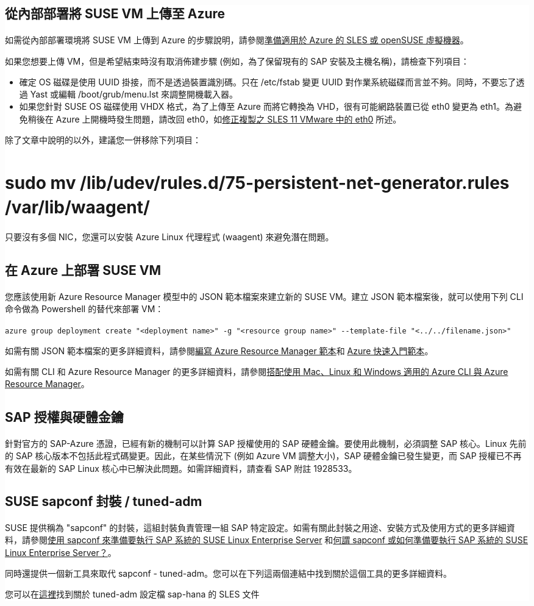## 從內部部署將 SUSE VM 上傳至 Azure

如需從內部部署環境將 SUSE VM 上傳到 Azure 的步驟說明，請參閱[準備適用於 Azure 的 SLES 或 openSUSE 虛擬機器](virtual-machines-linux-create-upload-vhd-suse.md)。

如果您想要上傳 VM，但是希望結束時沒有取消佈建步驟 (例如，為了保留現有的 SAP 安裝及主機名稱)，請檢查下列項目：

* 確定 OS 磁碟是使用 UUID 掛接，而不是透過裝置識別碼。只在 /etc/fstab 變更 UUID 對作業系統磁碟而言並不夠。同時，不要忘了透過 Yast 或編輯 /boot/grub/menu.lst 來調整開機載入器。
* 如果您針對 SUSE OS 磁碟使用 VHDX 格式，為了上傳至 Azure 而將它轉換為 VHD，很有可能網路裝置已從 eth0 變更為 eth1。為避免稍後在 Azure 上開機時發生問題，請改回 eth0，如[修正複製之 SLES 11 VMware 中的 eth0](https://dartron.wordpress.com/2013/09/27/fixing-eth1-in-cloned-sles-11-vmware/) 所述。

除了文章中說明的以外，建議您一併移除下列項目：

   # sudo mv /lib/udev/rules.d/75-persistent-net-generator.rules /var/lib/waagent/

只要沒有多個 NIC，您還可以安裝 Azure Linux 代理程式 (waagent) 來避免潛在問題。

## 在 Azure 上部署 SUSE VM

您應該使用新 Azure Resource Manager 模型中的 JSON 範本檔案來建立新的 SUSE VM。建立 JSON 範本檔案後，就可以使用下列 CLI 命令做為 Powershell 的替代來部署 VM：

   ```
   azure group deployment create "<deployment name>" -g "<resource group name>" --template-file "<../../filename.json>"

   ```
如需有關 JSON 範本檔案的更多詳細資料，請參閱[編寫 Azure Resource Manager 範本](resource-group-authoring-templates.md)和 [Azure 快速入門範本](https://azure.microsoft.com/documentation/templates/)。

如需有關 CLI 和 Azure Resource Manager 的更多詳細資料，請參閱[搭配使用 Mac、Linux 和 Windows 適用的 Azure CLI 與 Azure Resource Manager](xplat-cli-azure-resource-manager.md)。

## SAP 授權與硬體金鑰

針對官方的 SAP-Azure 憑證，已經有新的機制可以計算 SAP 授權使用的 SAP 硬體金鑰。要使用此機制，必須調整 SAP 核心。Linux 先前的 SAP 核心版本不包括此程式碼變更。因此，在某些情況下 (例如 Azure VM 調整大小)，SAP 硬體金鑰已發生變更，而 SAP 授權已不再有效在最新的 SAP Linux 核心中已解決此問題。如需詳細資料，請查看 SAP 附註 1928533。

## SUSE sapconf 封裝 / tuned-adm

SUSE 提供稱為 "sapconf" 的封裝，這組封裝負責管理一組 SAP 特定設定。如需有關此封裝之用途、安裝方式及使用方式的更多詳細資料，請參閱[使用 sapconf 來準備要執行 SAP 系統的 SUSE Linux Enterprise Server](https://www.suse.com/communities/blog/using-sapconf-to-prepare-suse-linux-enterprise-server-to-run-sap-systems/) 和[何謂 sapconf 或如何準備要執行 SAP 系統的 SUSE Linux Enterprise Server？](http://scn.sap.com/community/linux/blog/2014/03/31/what-is-sapconf-or-how-to-prepare-a-suse-linux-enterprise-server-for-running-sap-systems)。

同時還提供一個新工具來取代 sapconf - tuned-adm。您可以在下列這兩個連結中找到關於這個工具的更多詳細資料。

您可以在[這裡](https://www.suse.com/documentation/sles-for-sap-12/book_s4s/data/sec_s4s_configure_sapconf.html)找到關於 tuned-adm 設定檔 sap-hana 的 SLES 文件
